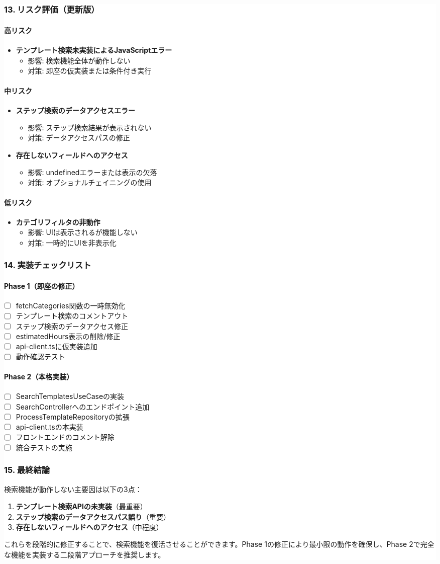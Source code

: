 ### 13. リスク評価（更新版）

#### 高リスク
- **テンプレート検索未実装によるJavaScriptエラー**
  - 影響: 検索機能全体が動作しない
  - 対策: 即座の仮実装または条件付き実行

#### 中リスク
- **ステップ検索のデータアクセスエラー**
  - 影響: ステップ検索結果が表示されない
  - 対策: データアクセスパスの修正

- **存在しないフィールドへのアクセス**
  - 影響: undefinedエラーまたは表示の欠落
  - 対策: オプショナルチェイニングの使用

#### 低リスク
- **カテゴリフィルタの非動作**
  - 影響: UIは表示されるが機能しない
  - 対策: 一時的にUIを非表示化

### 14. 実装チェックリスト

#### Phase 1（即座の修正）
- [ ] fetchCategories関数の一時無効化
- [ ] テンプレート検索のコメントアウト
- [ ] ステップ検索のデータアクセス修正
- [ ] estimatedHours表示の削除/修正
- [ ] api-client.tsに仮実装追加
- [ ] 動作確認テスト

#### Phase 2（本格実装）
- [ ] SearchTemplatesUseCaseの実装
- [ ] SearchControllerへのエンドポイント追加
- [ ] ProcessTemplateRepositoryの拡張
- [ ] api-client.tsの本実装
- [ ] フロントエンドのコメント解除
- [ ] 統合テストの実施

### 15. 最終結論

検索機能が動作しない主要因は以下の3点：

1. **テンプレート検索APIの未実装**（最重要）
2. **ステップ検索のデータアクセスパス誤り**（重要）
3. **存在しないフィールドへのアクセス**（中程度）

これらを段階的に修正することで、検索機能を復活させることができます。Phase 1の修正により最小限の動作を確保し、Phase 2で完全な機能を実装する二段階アプローチを推奨します。